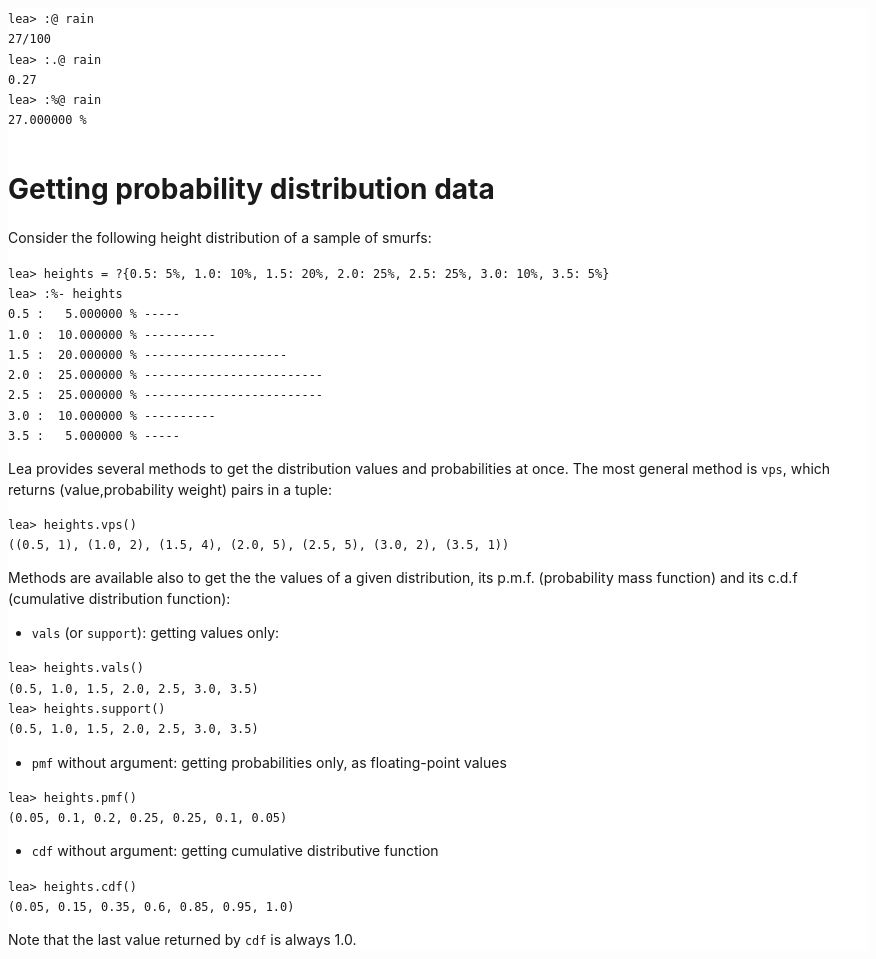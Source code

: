```
lea> :@ rain
27/100
lea> :.@ rain
0.27
lea> :%@ rain
27.000000 %
```

# Getting probability distribution data #

Consider the following height distribution of a sample of smurfs:

```
lea> heights = ?{0.5: 5%, 1.0: 10%, 1.5: 20%, 2.0: 25%, 2.5: 25%, 3.0: 10%, 3.5: 5%} 
lea> :%- heights
0.5 :   5.000000 % -----
1.0 :  10.000000 % ----------
1.5 :  20.000000 % --------------------
2.0 :  25.000000 % -------------------------
2.5 :  25.000000 % -------------------------
3.0 :  10.000000 % ----------
3.5 :   5.000000 % -----
```

Lea provides several methods to get the distribution values and probabilities at once. The most general method is `vps`, which returns (value,probability weight) pairs in a tuple:

```
lea> heights.vps()
((0.5, 1), (1.0, 2), (1.5, 4), (2.0, 5), (2.5, 5), (3.0, 2), (3.5, 1))
```

Methods are available also to get the the values of a given distribution, its p.m.f. (probability mass function) and its c.d.f (cumulative distribution function):

  * `vals` (or `support`): getting values only:
```
lea> heights.vals()
(0.5, 1.0, 1.5, 2.0, 2.5, 3.0, 3.5)
lea> heights.support()
(0.5, 1.0, 1.5, 2.0, 2.5, 3.0, 3.5)
```

  * `pmf` without argument: getting probabilities only, as floating-point values
```
lea> heights.pmf()
(0.05, 0.1, 0.2, 0.25, 0.25, 0.1, 0.05)
```

  * `cdf` without argument: getting cumulative distributive function
```
lea> heights.cdf()
(0.05, 0.15, 0.35, 0.6, 0.85, 0.95, 1.0)
```
Note that the last value returned by `cdf` is always 1.0.
